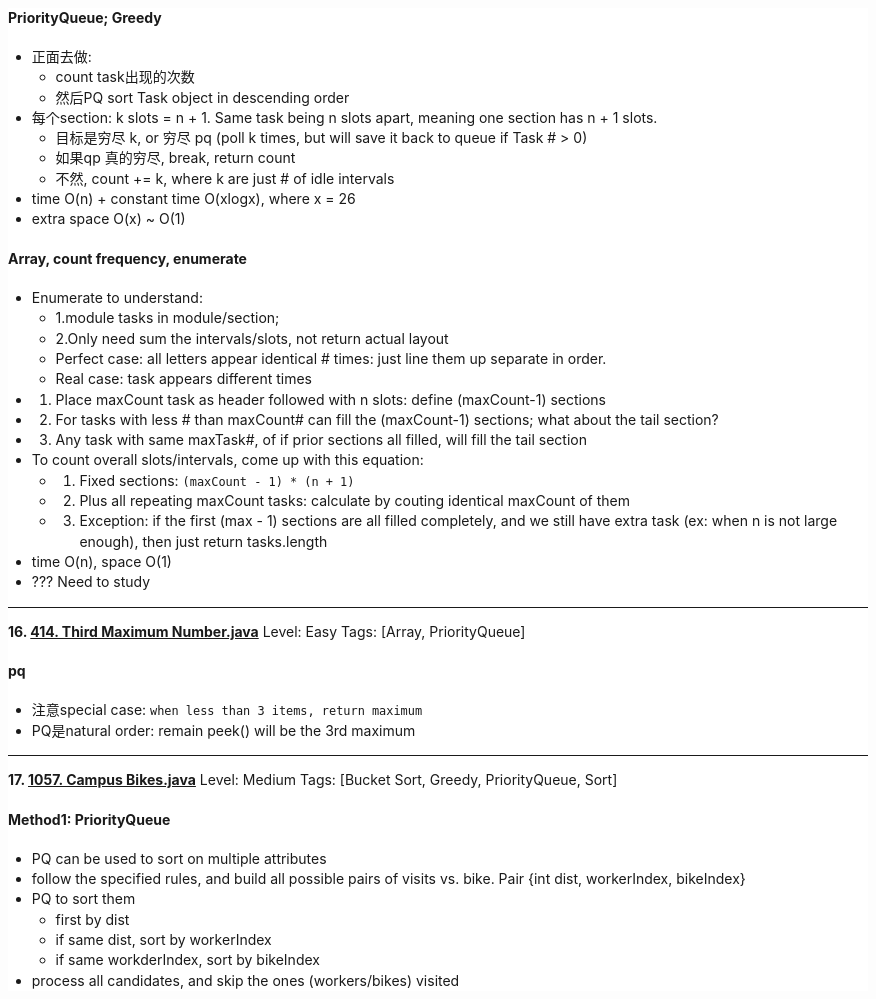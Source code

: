 #### PriorityQueue; Greedy
- 正面去做: 
    - count task出现的次数
    - 然后PQ sort Task object in descending order
- 每个section: k slots = n + 1. Same task being n slots apart, meaning one section has n + 1 slots.
    - 目标是穷尽 k, or 穷尽 pq (poll k times, but will save it back to queue if Task # > 0)
    - 如果qp 真的穷尽, break, return count
    - 不然, count += k, where k are just # of idle intervals
- time O(n) + constant time O(xlogx), where x = 26
- extra space O(x) ~ O(1)


#### Array, count frequency, enumerate
- Enumerate to understand: 
    - 1.module tasks in module/section; 
    - 2.Only need sum the intervals/slots, not return actual layout
    - Perfect case: all letters appear identical # times: just line them up separate in order.
    - Real case: task appears different times
- 1. Place maxCount task as header followed with n slots: define (maxCount-1) sections
- 2. For tasks with less # than maxCount# can fill the (maxCount-1) sections; what about the tail section?
- 3. Any task with same maxTask#, of if prior sections all filled, will fill the tail section
- To count overall slots/intervals, come up with this equation:
    - 1. Fixed sections: `(maxCount - 1) * (n + 1)`
    - 2. Plus all repeating maxCount tasks: calculate by couting identical maxCount of them
    - 3. Exception: if the first (max - 1) sections are all filled completely, and we still have extra task (ex: when n is not large enough), then just return tasks.length
- time O(n), space O(1)
- ??? Need to study



---

**16. [414. Third Maximum Number.java](https://github.com/awangdev/LintCode/blob/master/Java/414.%20Third%20Maximum%20Number.java)**      Level: Easy      Tags: [Array, PriorityQueue]
      
#### pq
- 注意special case: `when less than 3 items, return maximum`
- PQ是natural order: remain peek() will be the 3rd maximum




---

**17. [1057. Campus Bikes.java](https://github.com/awangdev/LintCode/blob/master/Java/1057.%20Campus%20Bikes.java)**      Level: Medium      Tags: [Bucket Sort, Greedy, PriorityQueue, Sort]
      

#### Method1: PriorityQueue
- PQ can be used to sort on multiple attributes
- follow the specified rules, and build all possible pairs of visits vs. bike. Pair {int dist, workerIndex, bikeIndex}
- PQ to sort them
    - first by dist
    - if same dist, sort by workerIndex
    - if same workderIndex, sort by bikeIndex
- process all candidates, and skip the ones (workers/bikes) visited 
